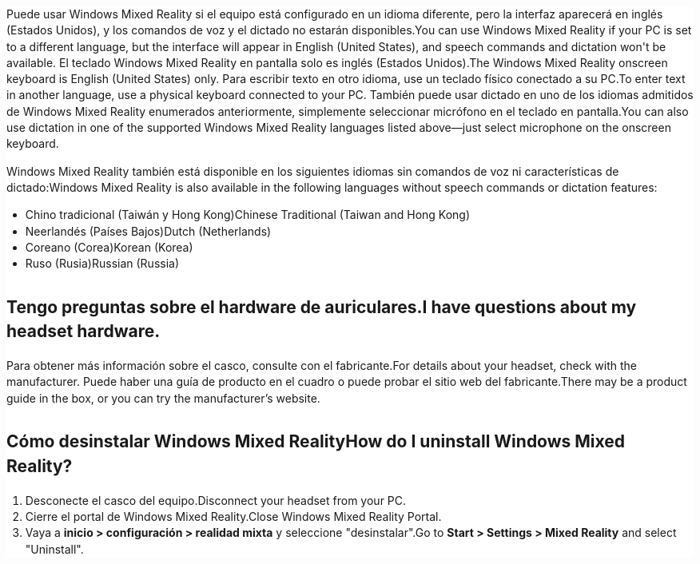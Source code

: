 <span data-ttu-id="4f3c8-177">Puede usar Windows Mixed Reality si el equipo está configurado en un idioma diferente, pero la interfaz aparecerá en inglés (Estados Unidos), y los comandos de voz y el dictado no estarán disponibles.</span><span class="sxs-lookup"><span data-stu-id="4f3c8-177">You can use Windows Mixed Reality if your PC is set to a different language, but the interface will appear in English (United States), and speech commands and dictation won't be available.</span></span> <span data-ttu-id="4f3c8-178">El teclado Windows Mixed Reality en pantalla solo es inglés (Estados Unidos).</span><span class="sxs-lookup"><span data-stu-id="4f3c8-178">The Windows Mixed Reality onscreen keyboard is English (United States) only.</span></span> <span data-ttu-id="4f3c8-179">Para escribir texto en otro idioma, use un teclado físico conectado a su PC.</span><span class="sxs-lookup"><span data-stu-id="4f3c8-179">To enter text in another language, use a physical keyboard connected to your PC.</span></span> <span data-ttu-id="4f3c8-180">También puede usar dictado en uno de los idiomas admitidos de Windows Mixed Reality enumerados anteriormente, simplemente seleccionar micrófono en el teclado en pantalla.</span><span class="sxs-lookup"><span data-stu-id="4f3c8-180">You can also use dictation in one of the supported Windows Mixed Reality languages listed above—just select microphone on the onscreen keyboard.</span></span>

<span data-ttu-id="4f3c8-181">Windows Mixed Reality también está disponible en los siguientes idiomas sin comandos de voz ni características de dictado:</span><span class="sxs-lookup"><span data-stu-id="4f3c8-181">Windows Mixed Reality is also available in the following languages without speech commands or dictation features:</span></span>
* <span data-ttu-id="4f3c8-182">Chino tradicional (Taiwán y Hong Kong)</span><span class="sxs-lookup"><span data-stu-id="4f3c8-182">Chinese Traditional (Taiwan and Hong Kong)</span></span>
* <span data-ttu-id="4f3c8-183">Neerlandés (Países Bajos)</span><span class="sxs-lookup"><span data-stu-id="4f3c8-183">Dutch (Netherlands)</span></span>
* <span data-ttu-id="4f3c8-184">Coreano (Corea)</span><span class="sxs-lookup"><span data-stu-id="4f3c8-184">Korean (Korea)</span></span>
* <span data-ttu-id="4f3c8-185">Ruso (Rusia)</span><span class="sxs-lookup"><span data-stu-id="4f3c8-185">Russian (Russia)</span></span>

## <a name="i-have-questions-about-my-headset-hardware"></a><span data-ttu-id="4f3c8-186">Tengo preguntas sobre el hardware de auriculares.</span><span class="sxs-lookup"><span data-stu-id="4f3c8-186">I have questions about my headset hardware.</span></span>

<span data-ttu-id="4f3c8-187">Para obtener más información sobre el casco, consulte con el fabricante.</span><span class="sxs-lookup"><span data-stu-id="4f3c8-187">For details about your headset, check with the manufacturer.</span></span> <span data-ttu-id="4f3c8-188">Puede haber una guía de producto en el cuadro o puede probar el sitio web del fabricante.</span><span class="sxs-lookup"><span data-stu-id="4f3c8-188">There may be a product guide in the box, or you can try the manufacturer’s website.</span></span>

## <a name="how-do-i-uninstall-windows-mixed-reality"></a><span data-ttu-id="4f3c8-189">Cómo desinstalar Windows Mixed Reality</span><span class="sxs-lookup"><span data-stu-id="4f3c8-189">How do I uninstall Windows Mixed Reality?</span></span>

1. <span data-ttu-id="4f3c8-190">Desconecte el casco del equipo.</span><span class="sxs-lookup"><span data-stu-id="4f3c8-190">Disconnect your headset from your PC.</span></span>
2. <span data-ttu-id="4f3c8-191">Cierre el portal de Windows Mixed Reality.</span><span class="sxs-lookup"><span data-stu-id="4f3c8-191">Close Windows Mixed Reality Portal.</span></span>
2. <span data-ttu-id="4f3c8-192">Vaya a  **inicio > configuración > realidad mixta** y seleccione "desinstalar".</span><span class="sxs-lookup"><span data-stu-id="4f3c8-192">Go to  **Start > Settings > Mixed Reality** and select "Uninstall".</span></span>
